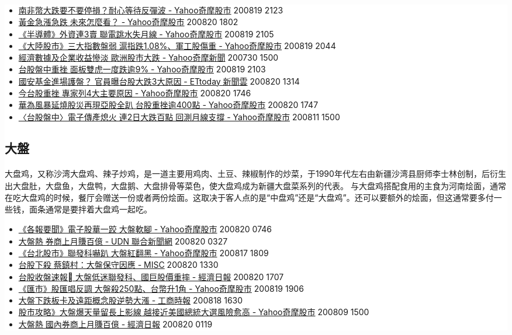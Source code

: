 - [南非幣大跌要不要停損？耐心等待反彈波 - Yahoo奇摩股市](https://tw.stock.yahoo.com/news/%E5%8D%97%E9%9D%9E%E5%B9%A3%E5%A4%A7%E8%B7%8C%E8%A6%81%E4%B8%8D%E8%A6%81%E5%81%9C%E6%90%8D%E8%80%90%E5%BF%83%E7%AD%89%E5%BE%85%E5%8F%8D%E5%BD%88%E6%B3%A2-042356341.html "南非幣大跌要不要停損？耐心等待反彈波 - Yahoo奇摩股市") 200819 2123
- [黃金急漲急跌 未來怎麼看？ - Yahoo奇摩股市](https://tw.stock.yahoo.com/news/%E9%BB%83%E9%87%91%E6%80%A5%E6%BC%B2%E6%80%A5%E8%B7%8C-%E6%9C%AA%E4%BE%86%E6%80%8E%E9%BA%BC%E7%9C%8B-100242199.html "黃金急漲急跌 未來怎麼看？ - Yahoo奇摩股市") 200820 1802
- [《半導體》外資連3賣 聯電跳水失月線 - Yahoo奇摩股市](https://tw.stock.yahoo.com/news/%E5%8D%8A%E5%B0%8E%E9%AB%94-%E5%A4%96%E8%B3%87%E9%80%A33%E8%B3%A3-%E8%81%AF%E9%9B%BB%E8%B7%B3%E6%B0%B4%E5%A4%B1%E6%9C%88%E7%B7%9A-040503728.html "《半導體》外資連3賣 聯電跳水失月線 - Yahoo奇摩股市") 200819 2105
- [《大陸股市》三大指數盤弱 滬指跌1.08%、軍工股傷重 - Yahoo奇摩股市](https://tw.stock.yahoo.com/news/%E5%A4%A7%E9%99%B8%E8%82%A1%E5%B8%82-%E4%B8%89%E5%A4%A7%E6%8C%87%E6%95%B8%E7%9B%A4%E5%BC%B1-%E6%BB%AC%E6%8C%87%E8%B7%8C1-08-%E8%BB%8D%E5%B7%A5%E8%82%A1%E5%82%B7%E9%87%8D-034447902.html "《大陸股市》三大指數盤弱 滬指跌1.08%、軍工股傷重 - Yahoo奇摩股市") 200819 2044
- [經濟數據及企業收益慘淡 歐洲股市大跌 - Yahoo奇摩新聞](https://tw.stock.yahoo.com/news/%E7%B6%93%E6%BF%9F%E6%95%B8%E6%93%9A%E5%8F%8A%E4%BC%81%E6%A5%AD%E6%94%B6%E7%9B%8A%E6%85%98%E6%B7%A1-%E6%AD%90%E6%B4%B2%E8%82%A1%E5%B8%82%E5%A4%A7%E8%B7%8C-140023673.html "經濟數據及企業收益慘淡 歐洲股市大跌 - Yahoo奇摩新聞") 200730 1500
- [台股盤中重挫 面板雙虎一度跌逾9% - Yahoo奇摩股市](https://tw.stock.yahoo.com/news/%E5%8F%B0%E8%82%A1%E7%9B%A4%E4%B8%AD%E9%87%8D%E6%8C%AB-%E9%9D%A2%E6%9D%BF%E9%9B%99%E8%99%8E-%E5%BA%A6%E8%B7%8C%E9%80%BE9-040313828.html "台股盤中重挫 面板雙虎一度跌逾9% - Yahoo奇摩股市") 200819 2103
- [國安基金進場護盤？ 官員曝台股大跌3大原因 - ETtoday 新聞雲](https://www.ettoday.net/news/20200820/1789268.htm "國安基金進場護盤？ 官員曝台股大跌3大原因 - ETtoday 新聞雲") 200820 1314
- [今台股重挫 專家列4大主要原因 - Yahoo奇摩股市](https://tw.stock.yahoo.com/news/%E4%BB%8A%E5%8F%B0%E8%82%A1%E9%87%8D%E6%8C%AB-%E5%B0%88%E5%AE%B6%E5%88%97-4-%E5%A4%A7%E4%B8%BB%E8%A6%81%E5%8E%9F%E5%9B%A0-094657291.html "今台股重挫 專家列4大主要原因 - Yahoo奇摩股市") 200820 1746
- [華為風暴延燒股災再現亞股全趴 台股重挫逾400點 - Yahoo奇摩股市](https://tw.stock.yahoo.com/news/%E8%8F%AF%E7%82%BA%E9%A2%A8%E6%9A%B4%E5%BB%B6%E7%87%92%E8%82%A1%E7%81%BD%E5%86%8D%E7%8F%BE%E4%BA%9E%E8%82%A1%E5%85%A8%E8%B6%B4-%E5%8F%B0%E8%82%A1%E9%87%8D%E6%8C%AB%E9%80%BE400%E9%BB%9E-094751206.html "華為風暴延燒股災再現亞股全趴 台股重挫逾400點 - Yahoo奇摩股市") 200820 1747
- [〈台股盤中〉電子傳產熄火 連2日大跌百點 回測月線支撐 - Yahoo奇摩股市](https://tw.stock.yahoo.com/news/%E5%8F%B0%E8%82%A1%E7%9B%A4%E4%B8%AD-%E9%9B%BB%E5%AD%90%E5%82%B3%E7%94%A2%E7%86%84%E7%81%AB-%E9%80%A32%E6%97%A5%E5%A4%A7%E8%B7%8C%E7%99%BE%E9%BB%9E-%E5%9B%9E%E6%B8%AC%E6%9C%88%E7%B7%9A%E6%94%AF%E6%92%90-031343335.html "〈台股盤中〉電子傳產熄火 連2日大跌百點 回測月線支撐 - Yahoo奇摩股市") 200811 1500

## 大盤

大盘鸡，又称沙湾大盘鸡、辣子炒鸡，是一道主要用鸡肉、土豆、辣椒制作的炒菜，于1990年代左右由新疆沙湾县厨师李士林创制，后衍生出大盘肚，大盘鱼，大盘鸭，大盘鹅、大盘排骨等菜色，使大盘鸡成为新疆大盘菜系列的代表。
与大盘鸡搭配食用的主食为河南烩面，通常在吃大盘鸡的时候，餐厅会赠送一份或者两份烩面。这取决于客人点的是“中盘鸡”还是“大盘鸡”。还可以要额外的烩面，但这通常要多付一些钱，面条通常是要拌着大盘鸡一起吃。
- [《各報要聞》電子股華一跤 大盤軟腳 - Yahoo奇摩股市](https://tw.stock.yahoo.com/news/%E5%90%84%E5%A0%B1%E8%A6%81%E8%81%9E-%E9%9B%BB%E5%AD%90%E8%82%A1%E8%8F%AF-%E8%B7%A4-%E5%A4%A7%E7%9B%A4%E8%BB%9F%E8%85%B3-234610960.html "《各報要聞》電子股華一跤 大盤軟腳 - Yahoo奇摩股市") 200820 0746
- [大盤熱 券商上月賺百億 - UDN 聯合新聞網](https://udn.com/news/story/7251/4795490 "大盤熱 券商上月賺百億 - UDN 聯合新聞網") 200820 0327
- [《台北股市》聯發科嚇趴 大盤紅翻黑 - Yahoo奇摩股市](https://tw.stock.yahoo.com/news/%E5%8F%B0%E5%8C%97%E8%82%A1%E5%B8%82-%E8%81%AF%E7%99%BC%E7%A7%91%E5%9A%87%E8%B6%B4-%E5%A4%A7%E7%9B%A4%E7%B4%85%E7%BF%BB%E9%BB%91-010955793.html "《台北股市》聯發科嚇趴 大盤紅翻黑 - Yahoo奇摩股市") 200817 1809
- [台股下殺 蔡鎮村：大盤保守因應 - MISC](https://udn.com/news/story/7251/4796581 "台股下殺 蔡鎮村：大盤保守因應 - MISC") 200820 1330
- [台股收盤速報 大盤低迷聯發科、國巨股價重摔 - 經濟日報](https://money.udn.com/money/story/12509/4797242 "台股收盤速報 大盤低迷聯發科、國巨股價重摔 - 經濟日報") 200820 1707
- [《匯市》股匯唱反調 大盤殺250點、台幣升1角 - Yahoo奇摩股市](https://tw.stock.yahoo.com/news/%E5%8C%AF%E5%B8%82-%E8%82%A1%E5%8C%AF%E5%94%B1%E5%8F%8D%E8%AA%BF-%E5%A4%A7%E7%9B%A4%E6%AE%BA250%E9%BB%9E-%E5%8F%B0%E5%B9%A3%E5%8D%871%E8%A7%92-020631741.html "《匯市》股匯唱反調 大盤殺250點、台幣升1角 - Yahoo奇摩股市") 200819 1906
- [大盤下跌板卡及遠距概念股逆勢大漲 - 工商時報](https://ctee.com.tw/insights/320801.html "大盤下跌板卡及遠距概念股逆勢大漲 - 工商時報") 200818 1630
- [股市攻略》大盤爆天量留長上影線 越接近美國總統大選風險愈高 - Yahoo奇摩股市](https://tw.stock.yahoo.com/news/%E8%82%A1%E5%B8%82%E6%94%BB%E7%95%A5-%E5%A4%A7%E7%9B%A4%E7%88%86%E5%A4%A9%E9%87%8F%E7%95%99%E9%95%B7%E4%B8%8A%E5%BD%B1%E7%B7%9A-%E8%B6%8A%E6%8E%A5%E8%BF%91%E7%BE%8E%E5%9C%8B%E7%B8%BD%E7%B5%B1%E5%A4%A7%E9%81%B8%E9%A2%A8%E9%9A%AA%E6%84%88%E9%AB%98-233916503.html "股市攻略》大盤爆天量留長上影線 越接近美國總統大選風險愈高 - Yahoo奇摩股市") 200809 1500
- [大盤熱 國內券商上月賺百億 - 經濟日報](https://money.udn.com/money/story/5607/4795350 "大盤熱 國內券商上月賺百億 - 經濟日報") 200820 0119